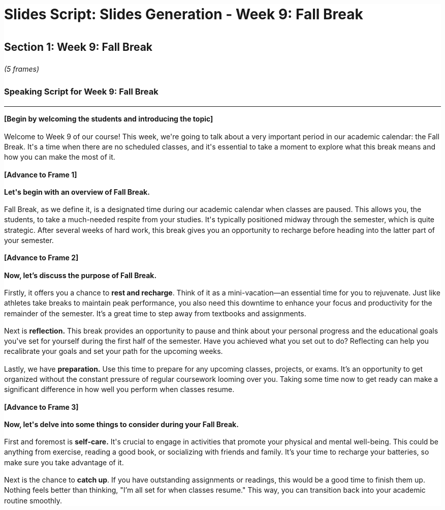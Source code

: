 # Slides Script: Slides Generation - Week 9: Fall Break

## Section 1: Week 9: Fall Break
*(5 frames)*

### Speaking Script for Week 9: Fall Break

---

**[Begin by welcoming the students and introducing the topic]**

Welcome to Week 9 of our course! This week, we're going to talk about a very important period in our academic calendar: the Fall Break. It's a time when there are no scheduled classes, and it's essential to take a moment to explore what this break means and how you can make the most of it.

**[Advance to Frame 1]**

**Let's begin with an overview of Fall Break.** 

Fall Break, as we define it, is a designated time during our academic calendar when classes are paused. This allows you, the students, to take a much-needed respite from your studies. It's typically positioned midway through the semester, which is quite strategic. After several weeks of hard work, this break gives you an opportunity to recharge before heading into the latter part of your semester.

**[Advance to Frame 2]**

**Now, let’s discuss the purpose of Fall Break.**

Firstly, it offers you a chance to **rest and recharge**. Think of it as a mini-vacation—an essential time for you to rejuvenate. Just like athletes take breaks to maintain peak performance, you also need this downtime to enhance your focus and productivity for the remainder of the semester. It’s a great time to step away from textbooks and assignments.

Next is **reflection.** This break provides an opportunity to pause and think about your personal progress and the educational goals you've set for yourself during the first half of the semester. Have you achieved what you set out to do? Reflecting can help you recalibrate your goals and set your path for the upcoming weeks.

Lastly, we have **preparation.** Use this time to prepare for any upcoming classes, projects, or exams. It’s an opportunity to get organized without the constant pressure of regular coursework looming over you. Taking some time now to get ready can make a significant difference in how well you perform when classes resume.

**[Advance to Frame 3]**

**Now, let's delve into some things to consider during your Fall Break.**

First and foremost is **self-care.** It's crucial to engage in activities that promote your physical and mental well-being. This could be anything from exercise, reading a good book, or socializing with friends and family. It’s your time to recharge your batteries, so make sure you take advantage of it.

Next is the chance to **catch up**. If you have outstanding assignments or readings, this would be a good time to finish them up. Nothing feels better than thinking, "I’m all set for when classes resume." This way, you can transition back into your academic routine smoothly.
